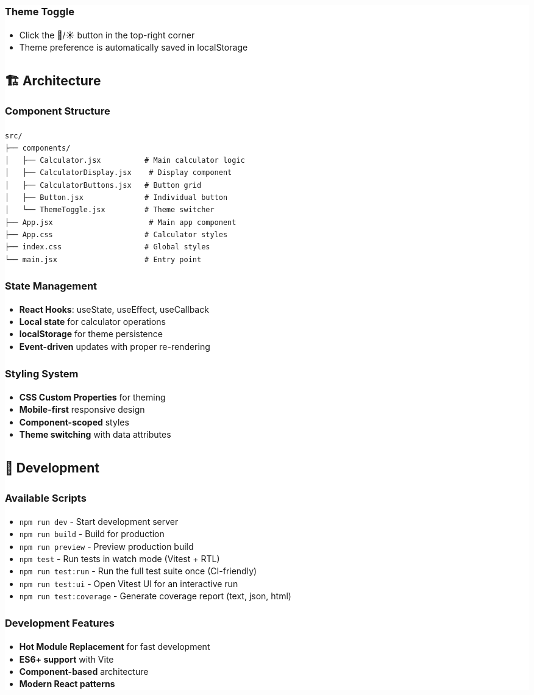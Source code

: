 ### Theme Toggle
- Click the 🌙/☀️ button in the top-right corner
- Theme preference is automatically saved in localStorage

## 🏗️ Architecture

### Component Structure
```
src/
├── components/
│   ├── Calculator.jsx          # Main calculator logic
│   ├── CalculatorDisplay.jsx    # Display component
│   ├── CalculatorButtons.jsx   # Button grid
│   ├── Button.jsx              # Individual button
│   └── ThemeToggle.jsx         # Theme switcher
├── App.jsx                      # Main app component
├── App.css                     # Calculator styles
├── index.css                   # Global styles
└── main.jsx                    # Entry point
```

### State Management
- **React Hooks**: useState, useEffect, useCallback
- **Local state** for calculator operations
- **localStorage** for theme persistence
- **Event-driven** updates with proper re-rendering

### Styling System
- **CSS Custom Properties** for theming
- **Mobile-first** responsive design
- **Component-scoped** styles
- **Theme switching** with data attributes

## 🔧 Development

### Available Scripts
- `npm run dev` - Start development server
- `npm run build` - Build for production
- `npm run preview` - Preview production build
- `npm test` - Run tests in watch mode (Vitest + RTL)
- `npm run test:run` - Run the full test suite once (CI-friendly)
- `npm run test:ui` - Open Vitest UI for an interactive run
- `npm run test:coverage` - Generate coverage report (text, json, html)

### Development Features
- **Hot Module Replacement** for fast development
- **ES6+ support** with Vite
- **Component-based** architecture
- **Modern React patterns**
